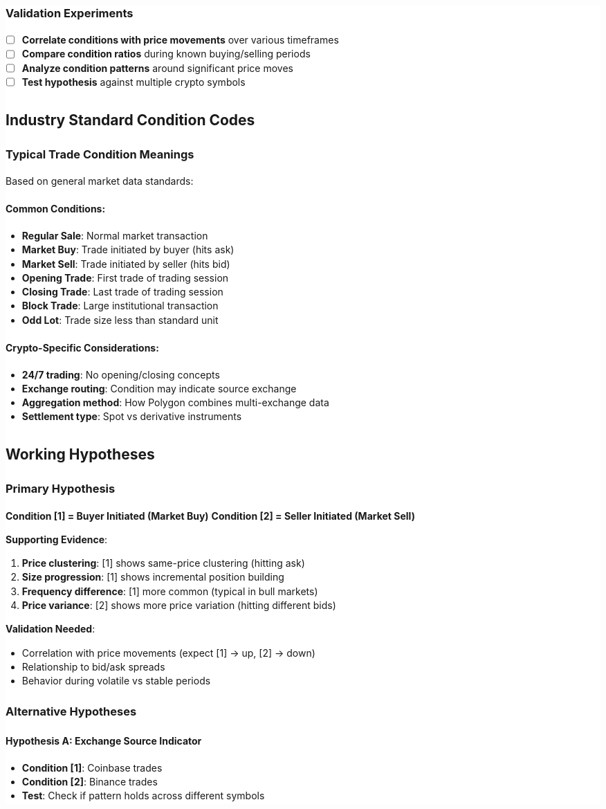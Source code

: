 ### Validation Experiments
- [ ] **Correlate conditions with price movements** over various timeframes
- [ ] **Compare condition ratios** during known buying/selling periods
- [ ] **Analyze condition patterns** around significant price moves
- [ ] **Test hypothesis** against multiple crypto symbols

## Industry Standard Condition Codes

### Typical Trade Condition Meanings
Based on general market data standards:

#### **Common Conditions**:
- **Regular Sale**: Normal market transaction
- **Market Buy**: Trade initiated by buyer (hits ask)
- **Market Sell**: Trade initiated by seller (hits bid)
- **Opening Trade**: First trade of trading session
- **Closing Trade**: Last trade of trading session
- **Block Trade**: Large institutional transaction
- **Odd Lot**: Trade size less than standard unit

#### **Crypto-Specific Considerations**:
- **24/7 trading**: No opening/closing concepts
- **Exchange routing**: Condition may indicate source exchange
- **Aggregation method**: How Polygon combines multi-exchange data
- **Settlement type**: Spot vs derivative instruments

## Working Hypotheses

### Primary Hypothesis
**Condition [1] = Buyer Initiated (Market Buy)**
**Condition [2] = Seller Initiated (Market Sell)**

**Supporting Evidence**:
1. **Price clustering**: [1] shows same-price clustering (hitting ask)
2. **Size progression**: [1] shows incremental position building
3. **Frequency difference**: [1] more common (typical in bull markets)
4. **Price variance**: [2] shows more price variation (hitting different bids)

**Validation Needed**:
- Correlation with price movements (expect [1] → up, [2] → down)
- Relationship to bid/ask spreads
- Behavior during volatile vs stable periods

### Alternative Hypotheses

#### **Hypothesis A: Exchange Source Indicator**
- **Condition [1]**: Coinbase trades
- **Condition [2]**: Binance trades  
- **Test**: Check if pattern holds across different symbols
